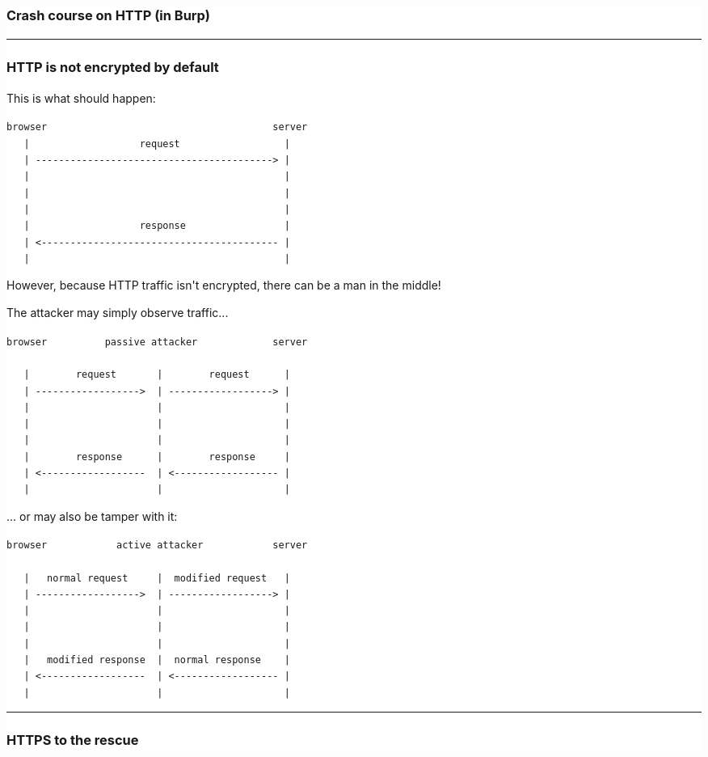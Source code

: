 ### Crash course on HTTP (in Burp)

---

### HTTP is not encrypted by default

This is what should happen:

```txt
browser                                       server
   |                   request                  |
   | -----------------------------------------> |
   |                                            |
   |                                            |
   |                                            |
   |                   response                 |
   | <----------------------------------------- |
   |                                            |
```

However, because HTTP traffic isn't encrypted, there can be a man in the middle!

The attacker may simply observe traffic...

```txt
browser          passive attacker             server

   |        request       |        request      |
   | ------------------>  | ------------------> |
   |                      |                     |
   |                      |                     |
   |                      |                     |
   |        response      |        response     |
   | <------------------  | <------------------ |
   |                      |                     |
```

... or may also be tamper with it:

```txt
browser            active attacker            server

   |   normal request     |  modified request   |
   | ------------------>  | ------------------> |
   |                      |                     |
   |                      |                     |
   |                      |                     |
   |   modified response  |  normal response    |
   | <------------------  | <------------------ |
   |                      |                     |
```

---

### HTTPS to the rescue
